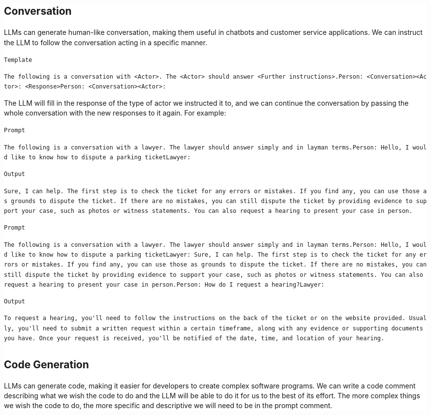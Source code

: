 ## Conversation

LLMs can generate human-like conversation, making them useful in chatbots and customer service applications. We can instruct the LLM to follow the conversation acting in a specific manner.

`Template`

```
The following is a conversation with <Actor>. The <Actor> should answer <Further instructions>.Person: <Conversation><Actor>: <Response>Person: <Conversation><Actor>:
```

The LLM will fill in the response of the type of actor we instructed it to, and we can continue the conversation by passing the whole conversation with the new responses to it again. For example:

`Prompt`

```
The following is a conversation with a lawyer. The lawyer should answer simply and in layman terms.Person: Hello, I would like to know how to dispute a parking ticketLawyer:
```

`Output`

```
Sure, I can help. The first step is to check the ticket for any errors or mistakes. If you find any, you can use those as grounds to dispute the ticket. If there are no mistakes, you can still dispute the ticket by providing evidence to support your case, such as photos or witness statements. You can also request a hearing to present your case in person.
```

`Prompt`

```
The following is a conversation with a lawyer. The lawyer should answer simply and in layman terms.Person: Hello, I would like to know how to dispute a parking ticketLawyer: Sure, I can help. The first step is to check the ticket for any errors or mistakes. If you find any, you can use those as grounds to dispute the ticket. If there are no mistakes, you can still dispute the ticket by providing evidence to support your case, such as photos or witness statements. You can also request a hearing to present your case in person.Person: How do I request a hearing?Lawyer:
```

`Output`

```
To request a hearing, you'll need to follow the instructions on the back of the ticket or on the website provided. Usually, you'll need to submit a written request within a certain timeframe, along with any evidence or supporting documents you have. Once your request is received, you'll be notified of the date, time, and location of your hearing.
```

## Code Generation

LLMs can generate code, making it easier for developers to create complex software programs. We can write a code comment describing what we wish the code to do and the LLM will be able to do it for us to the best of its effort. The more complex things we wish the code to do, the more specific and descriptive we will need to be in the prompt comment.
